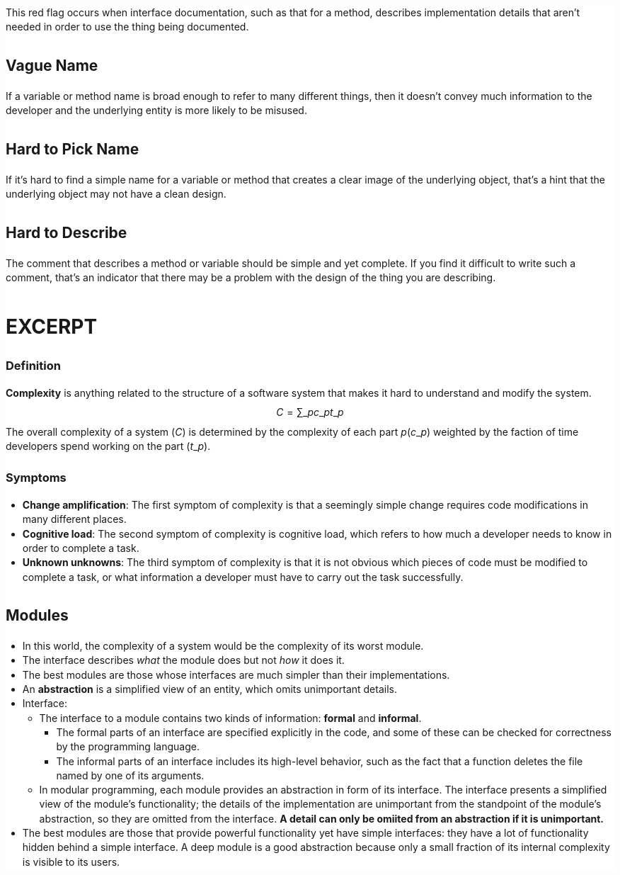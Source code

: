 This red flag occurs when interface documentation, such as that for a method, describes implementation details that aren’t needed in order to use the thing being documented.
## Vague Name
If a variable or method name is broad enough to refer to many different things, then it doesn’t convey much information to the developer and the underlying entity is more likely to be misused.
## Hard to Pick Name
If it’s hard to find a simple name for a variable or method that creates a clear image of the underlying object, that’s a hint that the underlying object may not have a clean design.
## Hard to Describe
The comment that describes a method or variable should be simple and yet complete. If you find it difficult to write such a comment, that’s an indicator that there may be a problem with the design of the thing you are describing.

# EXCERPT
### Definition
**Complexity** is anything related to the structure of a software system that makes it hard to understand and modify the system.
$$ C = \sum\_{p}c\_pt\_p $$
The overall complexity of a system $(C)$ is determined by the complexity of each part $p(c\_p)$ weighted by the faction of time
developers spend working on the part $(t\_p)$.

### Symptoms
- **Change amplification**: The first symptom of complexity is that a seemingly simple change requires code modifications in
many different places.
- **Cognitive load**: The second symptom of complexity is cognitive load, which refers to how much a developer needs to know
in order to complete a task.
- **Unknown unknowns**: The third symptom of complexity is that it is not obvious which pieces of code must be modified to
complete a task, or what information a developer must have to carry out the task successfully.

## Modules
- In this world, the complexity of a system would be the complexity of its worst module.
- The interface describes *what* the module does but not *how* it does it.
- The best modules are those whose interfaces are much simpler than their implementations.
- An **abstraction** is a simplified view of an entity, which omits unimportant details.
- Interface:
  - The interface to a module contains two kinds of information: **formal** and **informal**.
    - The formal parts of an interface are specified explicitly in the code, and some of these can be checked for correctness
    by the programming language.
    - The informal parts of an interface includes its high-level behavior, such as the fact that a function deletes the file named by
    one of its arguments.
  - In modular programming, each module provides an abstraction in form of its interface. The interface presents a simplified view of the module’s functionality; the details of the implementation are unimportant from the standpoint of the module’s abstraction, so they are omitted from the interface. **A detail can only be omiited from an abstraction if it is unimportant.**
- The best modules are those that provide powerful functionality yet have simple interfaces: they have a lot of functionality hidden behind
a simple interface. A deep module is a good abstraction because only a small fraction of its internal complexity is visible to its users.